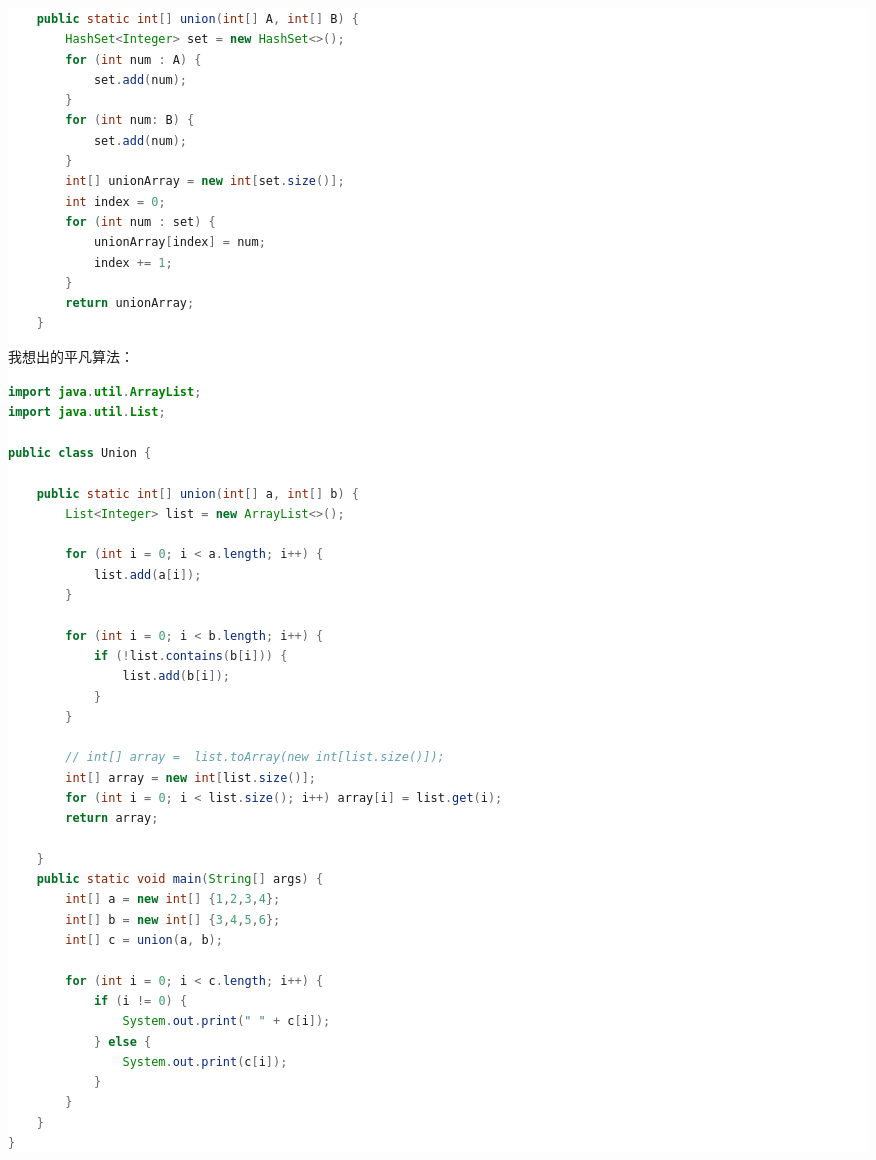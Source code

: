 ```java
    public static int[] union(int[] A, int[] B) {
        HashSet<Integer> set = new HashSet<>();
        for (int num : A) {
            set.add(num);
        }
        for (int num: B) {
            set.add(num);
        }
        int[] unionArray = new int[set.size()];
        int index = 0;
        for (int num : set) {
            unionArray[index] = num;
            index += 1;
        }
        return unionArray;
    }
```

我想出的平凡算法：

```java
import java.util.ArrayList;
import java.util.List;

public class Union {

    public static int[] union(int[] a, int[] b) {
        List<Integer> list = new ArrayList<>();
       
        for (int i = 0; i < a.length; i++) {
            list.add(a[i]);
        }
        
        for (int i = 0; i < b.length; i++) {
            if (!list.contains(b[i])) {
                list.add(b[i]);
            }
        }

        // int[] array =  list.toArray(new int[list.size()]);
        int[] array = new int[list.size()];
        for (int i = 0; i < list.size(); i++) array[i] = list.get(i);
        return array;

    }
    public static void main(String[] args) {
        int[] a = new int[] {1,2,3,4};
        int[] b = new int[] {3,4,5,6};
        int[] c = union(a, b);

        for (int i = 0; i < c.length; i++) {
            if (i != 0) {
                System.out.print(" " + c[i]);
            } else {
                System.out.print(c[i]);
            }
        }
    }
}
```

